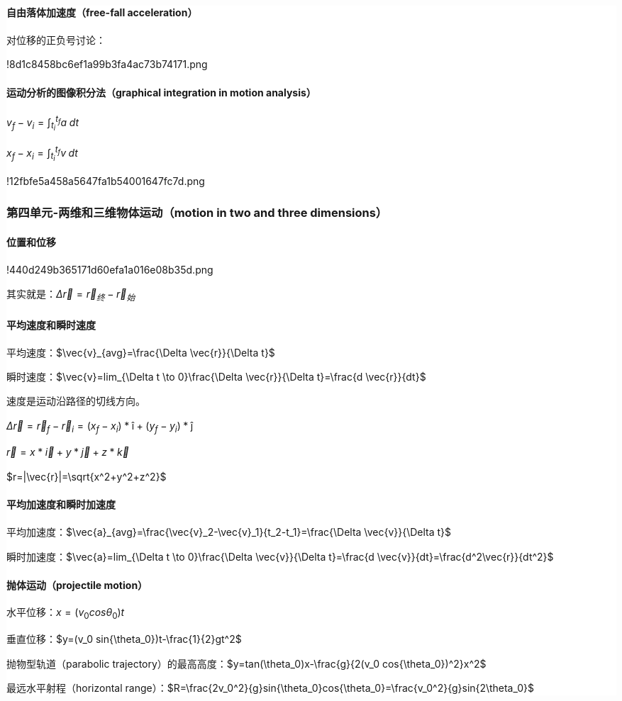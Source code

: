 #### 自由落体加速度（free-fall acceleration）

对位移的正负号讨论：

!8d1c8458bc6ef1a99b3fa4ac73b74171.png

#### 运动分析的图像积分法（graphical integration in motion analysis）

$v_f-v_i=\int_{t_i}^{t_f}a \; dt$

$x_f-x_i=\int_{t_i}^{t_f}v \; dt$

!12fbfe5a458a5647fa1b54001647fc7d.png

### 第四单元-两维和三维物体运动（motion in two and three dimensions）

#### 位置和位移

!440d249b365171d60efa1a016e08b35d.png

其实就是：$\Delta \vec{r}=\vec{r}_终 - \vec{r}_始$

#### 平均速度和瞬时速度

平均速度：$\vec{v}_{avg}=\frac{\Delta \vec{r}}{\Delta t}$

瞬时速度：$\vec{v}=lim_{\Delta t \to 0}\frac{\Delta \vec{r}}{\Delta t}=\frac{d \vec{r}}{dt}$

速度是运动沿路径的切线方向。

$\Delta \vec{r}=\vec{r}_f-\vec{r}_i=(x_f-x_i) * \text{\^{i}} +(y_f-y_i) * \text{\^{j}}$

$\vec{r}=x * \vec{i}+y * \vec{j}+z * \vec{k}$

$r=|\vec{r}|=\sqrt{x^2+y^2+z^2}$

#### 平均加速度和瞬时加速度

平均加速度：$\vec{a}_{avg}=\frac{\vec{v}_2-\vec{v}_1}{t_2-t_1}=\frac{\Delta \vec{v}}{\Delta t}$

瞬时加速度：$\vec{a}=lim_{\Delta t \to 0}\frac{\Delta \vec{v}}{\Delta t}=\frac{d \vec{v}}{dt}=\frac{d^2\vec{r}}{dt^2}$

#### 抛体运动（projectile motion）

水平位移：$x=(v_0 cos{\theta_0})t$

垂直位移：$y=(v_0 sin{\theta_0})t-\frac{1}{2}gt^2$

抛物型轨道（parabolic trajectory）的最高高度：$y=tan(\theta_0)x-\frac{g}{2(v_0 cos{\theta_0})^2}x^2$

最远水平射程（horizontal range）：$R=\frac{2v_0^2}{g}sin{\theta_0}cos{\theta_0}=\frac{v_0^2}{g}sin{2\theta_0}$
